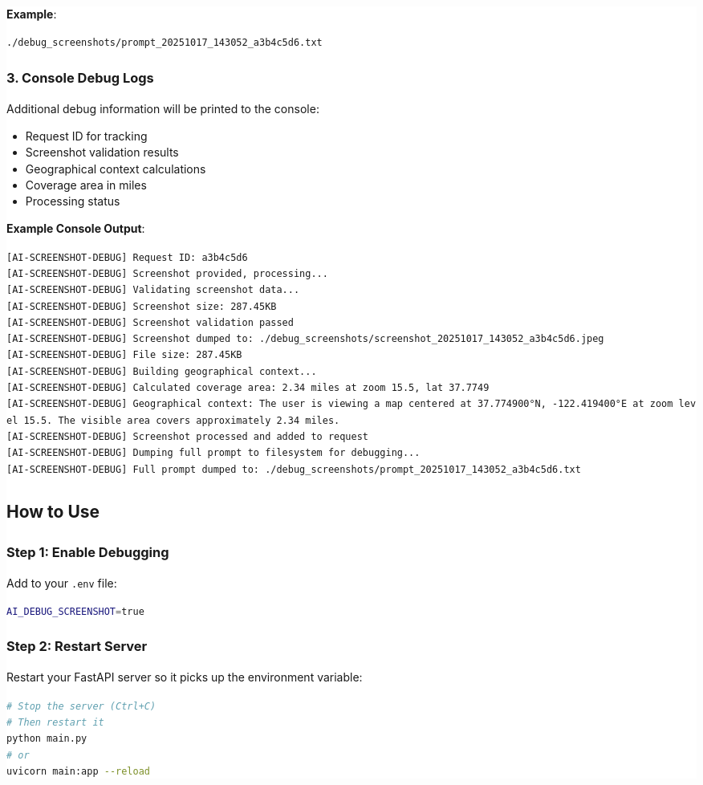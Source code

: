 **Example**:
```
./debug_screenshots/prompt_20251017_143052_a3b4c5d6.txt
```

### 3. Console Debug Logs

Additional debug information will be printed to the console:
- Request ID for tracking
- Screenshot validation results
- Geographical context calculations
- Coverage area in miles
- Processing status

**Example Console Output**:
```
[AI-SCREENSHOT-DEBUG] Request ID: a3b4c5d6
[AI-SCREENSHOT-DEBUG] Screenshot provided, processing...
[AI-SCREENSHOT-DEBUG] Validating screenshot data...
[AI-SCREENSHOT-DEBUG] Screenshot size: 287.45KB
[AI-SCREENSHOT-DEBUG] Screenshot validation passed
[AI-SCREENSHOT-DEBUG] Screenshot dumped to: ./debug_screenshots/screenshot_20251017_143052_a3b4c5d6.jpeg
[AI-SCREENSHOT-DEBUG] File size: 287.45KB
[AI-SCREENSHOT-DEBUG] Building geographical context...
[AI-SCREENSHOT-DEBUG] Calculated coverage area: 2.34 miles at zoom 15.5, lat 37.7749
[AI-SCREENSHOT-DEBUG] Geographical context: The user is viewing a map centered at 37.774900°N, -122.419400°E at zoom level 15.5. The visible area covers approximately 2.34 miles.
[AI-SCREENSHOT-DEBUG] Screenshot processed and added to request
[AI-SCREENSHOT-DEBUG] Dumping full prompt to filesystem for debugging...
[AI-SCREENSHOT-DEBUG] Full prompt dumped to: ./debug_screenshots/prompt_20251017_143052_a3b4c5d6.txt
```

## How to Use

### Step 1: Enable Debugging

Add to your `.env` file:
```bash
AI_DEBUG_SCREENSHOT=true
```

### Step 2: Restart Server

Restart your FastAPI server so it picks up the environment variable:
```bash
# Stop the server (Ctrl+C)
# Then restart it
python main.py
# or
uvicorn main:app --reload
```
